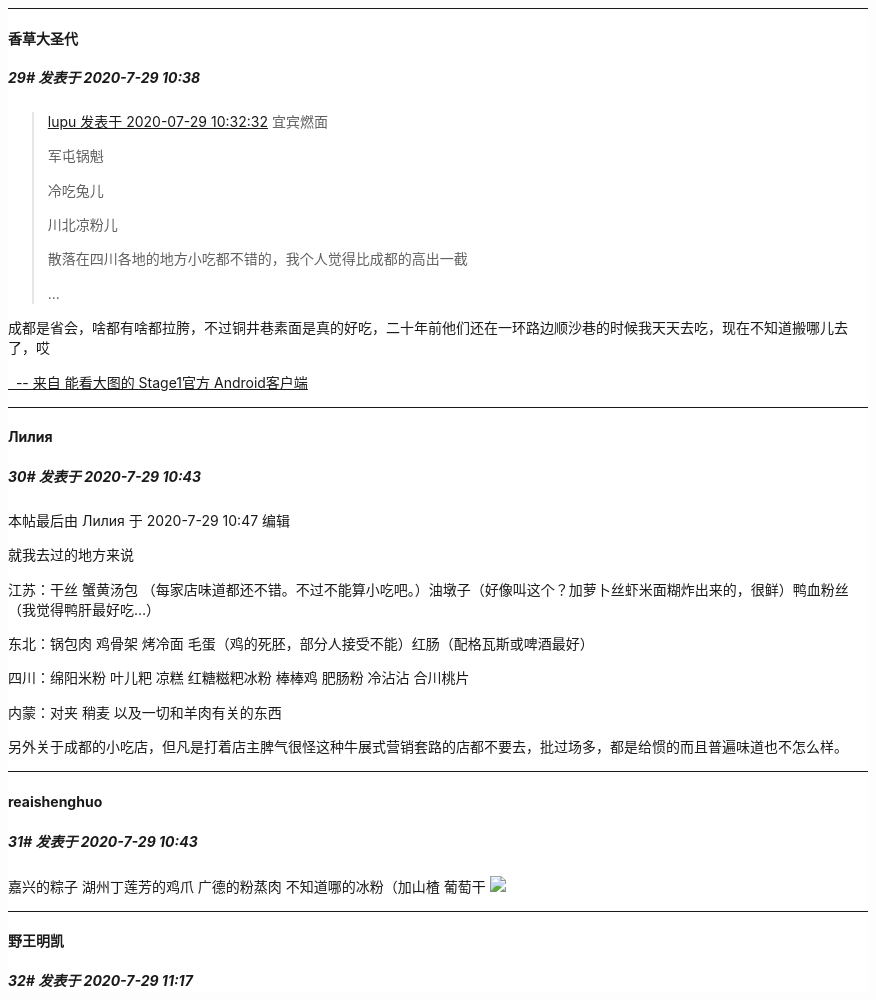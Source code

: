 
-----

####  香草大圣代  
##### 29#       发表于 2020-7-29 10:38


<blockquote><a href="httphttps://bbs.saraba1st.com/2b/forum.php?mod=redirect&amp;goto=findpost&amp;pid=48246567&amp;ptid=1952061" target="_blank">lupu 发表于 2020-07-29 10:32:32</a>
宜宾燃面

军屯锅魁

冷吃兔儿

川北凉粉儿

散落在四川各地的地方小吃都不错的，我个人觉得比成都的高出一截

 ...</blockquote>成都是省会，啥都有啥都拉胯，不过铜井巷素面是真的好吃，二十年前他们还在一环路边顺沙巷的时候我天天去吃，现在不知道搬哪儿去了，哎

[  -- 来自 能看大图的 Stage1官方 Android客户端](https://www.coolapk.com/apk/140634)


-----

####  Лилия  
##### 30#       发表于 2020-7-29 10:43


 本帖最后由 Лилия 于 2020-7-29 10:47 编辑 

就我去过的地方来说

江苏：干丝 蟹黄汤包 （每家店味道都还不错。不过不能算小吃吧。）油墩子（好像叫这个？加萝卜丝虾米面糊炸出来的，很鲜）鸭血粉丝（我觉得鸭肝最好吃…）

东北：锅包肉 鸡骨架 烤冷面 毛蛋（鸡的死胚，部分人接受不能）红肠（配格瓦斯或啤酒最好）

四川：绵阳米粉 叶儿粑 凉糕 红糖糍粑冰粉 棒棒鸡 肥肠粉 冷沾沾 合川桃片

内蒙：对夹 稍麦 以及一切和羊肉有关的东西


另外关于成都的小吃店，但凡是打着店主脾气很怪这种牛展式营销套路的店都不要去，批过场多，都是给惯的而且普遍味道也不怎么样。


-----

####  reaishenghuo  
##### 31#       发表于 2020-7-29 10:43


嘉兴的粽子 湖州丁莲芳的鸡爪 广德的粉蒸肉 不知道哪的冰粉（加山楂 葡萄干 <img src="https://static.saraba1st.com/image/smiley/face2017/161.png" referrerpolicy="no-referrer">


-----

####  野王明凯  
##### 32#       发表于 2020-7-29 11:17


